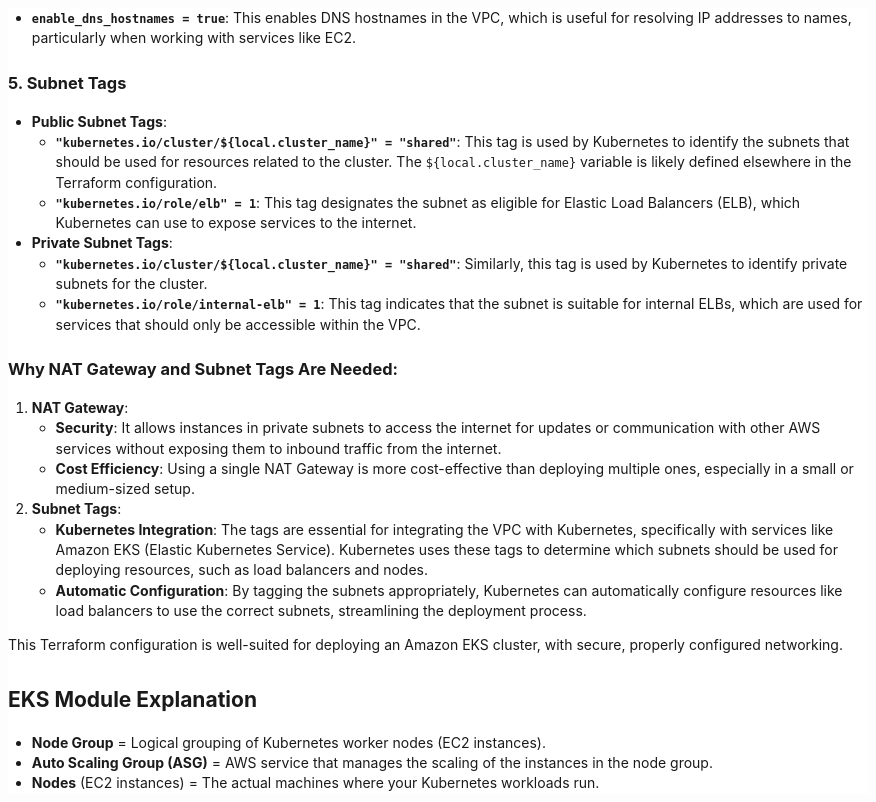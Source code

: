 - **`enable_dns_hostnames = true`**: This enables DNS hostnames in the VPC, which is useful for resolving IP addresses to names, particularly when working with services like EC2.

### 5. **Subnet Tags**

- **Public Subnet Tags**:
    - **`"kubernetes.io/cluster/${local.cluster_name}" = "shared"`**: This tag is used by Kubernetes to identify the subnets that should be used for resources related to the cluster. The `${local.cluster_name}` variable is likely defined elsewhere in the Terraform configuration.
    - **`"kubernetes.io/role/elb" = 1`**: This tag designates the subnet as eligible for Elastic Load Balancers (ELB), which Kubernetes can use to expose services to the internet.
- **Private Subnet Tags**:
    - **`"kubernetes.io/cluster/${local.cluster_name}" = "shared"`**: Similarly, this tag is used by Kubernetes to identify private subnets for the cluster.
    - **`"kubernetes.io/role/internal-elb" = 1`**: This tag indicates that the subnet is suitable for internal ELBs, which are used for services that should only be accessible within the VPC.

### **Why NAT Gateway and Subnet Tags Are Needed:**

1. **NAT Gateway**:
    - **Security**: It allows instances in private subnets to access the internet for updates or communication with other AWS services without exposing them to inbound traffic from the internet.
    - **Cost Efficiency**: Using a single NAT Gateway is more cost-effective than deploying multiple ones, especially in a small or medium-sized setup.
2. **Subnet Tags**:
    - **Kubernetes Integration**: The tags are essential for integrating the VPC with Kubernetes, specifically with services like Amazon EKS (Elastic Kubernetes Service). Kubernetes uses these tags to determine which subnets should be used for deploying resources, such as load balancers and nodes.
    - **Automatic Configuration**: By tagging the subnets appropriately, Kubernetes can automatically configure resources like load balancers to use the correct subnets, streamlining the deployment process.

This Terraform configuration is well-suited for deploying an Amazon EKS cluster, with secure, properly configured networking.

EKS Module Explanation
---

- **Node Group** = Logical grouping of Kubernetes worker nodes (EC2 instances).
- **Auto Scaling Group (ASG)** = AWS service that manages the scaling of the instances in the node group.
- **Nodes** (EC2 instances) = The actual machines where your Kubernetes workloads run.